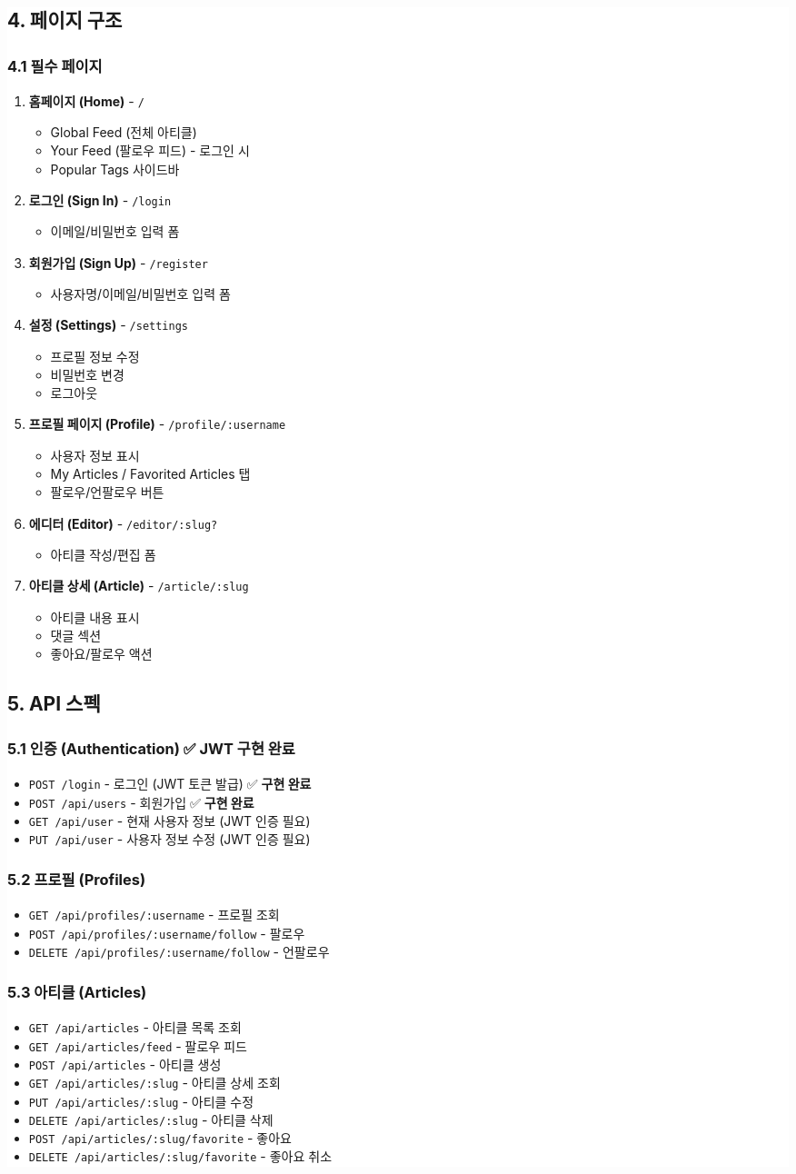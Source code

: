 ## 4. 페이지 구조

### 4.1 필수 페이지
1. **홈페이지 (Home)** - `/`
   - Global Feed (전체 아티클)
   - Your Feed (팔로우 피드) - 로그인 시
   - Popular Tags 사이드바

2. **로그인 (Sign In)** - `/login`
   - 이메일/비밀번호 입력 폼

3. **회원가입 (Sign Up)** - `/register`
   - 사용자명/이메일/비밀번호 입력 폼

4. **설정 (Settings)** - `/settings`
   - 프로필 정보 수정
   - 비밀번호 변경
   - 로그아웃

5. **프로필 페이지 (Profile)** - `/profile/:username`
   - 사용자 정보 표시
   - My Articles / Favorited Articles 탭
   - 팔로우/언팔로우 버튼

6. **에디터 (Editor)** - `/editor/:slug?`
   - 아티클 작성/편집 폼

7. **아티클 상세 (Article)** - `/article/:slug`
   - 아티클 내용 표시
   - 댓글 섹션
   - 좋아요/팔로우 액션

## 5. API 스펙

### 5.1 인증 (Authentication) ✅ **JWT 구현 완료**
- `POST /login` - 로그인 (JWT 토큰 발급) ✅ **구현 완료**
- `POST /api/users` - 회원가입 ✅ **구현 완료** 
- `GET /api/user` - 현재 사용자 정보 (JWT 인증 필요)
- `PUT /api/user` - 사용자 정보 수정 (JWT 인증 필요)

### 5.2 프로필 (Profiles)
- `GET /api/profiles/:username` - 프로필 조회
- `POST /api/profiles/:username/follow` - 팔로우
- `DELETE /api/profiles/:username/follow` - 언팔로우

### 5.3 아티클 (Articles)
- `GET /api/articles` - 아티클 목록 조회
- `GET /api/articles/feed` - 팔로우 피드
- `POST /api/articles` - 아티클 생성
- `GET /api/articles/:slug` - 아티클 상세 조회
- `PUT /api/articles/:slug` - 아티클 수정
- `DELETE /api/articles/:slug` - 아티클 삭제
- `POST /api/articles/:slug/favorite` - 좋아요
- `DELETE /api/articles/:slug/favorite` - 좋아요 취소
